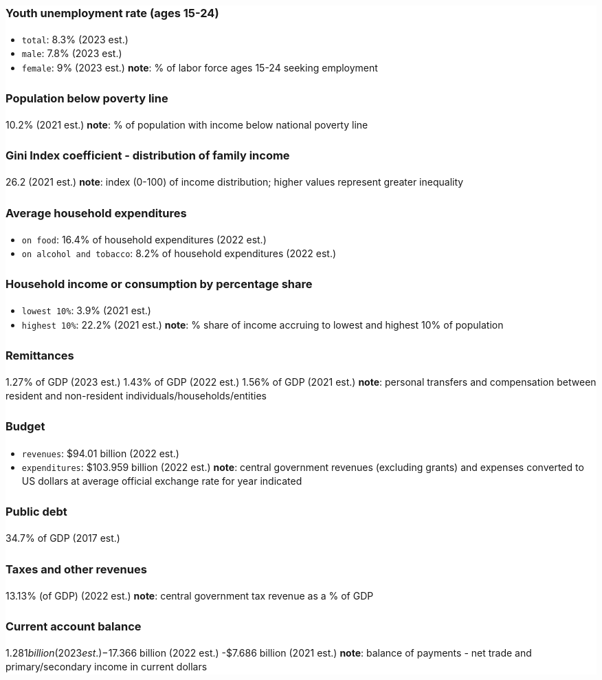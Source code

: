 ### Youth unemployment rate (ages 15-24)
- `total`: 8.3% (2023 est.)
- `male`: 7.8% (2023 est.)
- `female`: 9% (2023 est.)
**note**: % of labor force ages 15-24 seeking employment

### Population below poverty line
10.2% (2021 est.)
**note**: % of population with income below national poverty line

### Gini Index coefficient - distribution of family income
26.2 (2021 est.)
**note**: index (0-100) of income distribution; higher values represent greater inequality

### Average household expenditures
- `on food`: 16.4% of household expenditures (2022 est.)
- `on alcohol and tobacco`: 8.2% of household expenditures (2022 est.)

### Household income or consumption by percentage share
- `lowest 10%`: 3.9% (2021 est.)
- `highest 10%`: 22.2% (2021 est.)
**note**: % share of income accruing to lowest and highest 10% of population

### Remittances
1.27% of GDP (2023 est.)
1.43% of GDP (2022 est.)
1.56% of GDP (2021 est.)
**note**: personal transfers and compensation between resident and non-resident individuals/households/entities

### Budget
- `revenues`: $94.01 billion (2022 est.)
- `expenditures`: $103.959 billion (2022 est.)
**note**: central government revenues (excluding grants) and expenses converted to US dollars at average official exchange rate for year indicated

### Public debt
34.7% of GDP (2017 est.)

### Taxes and other revenues
13.13% (of GDP) (2022 est.)
**note**: central government tax revenue as a % of GDP

### Current account balance
$1.281 billion (2023 est.)
-$17.366 billion (2022 est.)
-$7.686 billion (2021 est.)
**note**: balance of payments - net trade and primary/secondary income in current dollars
